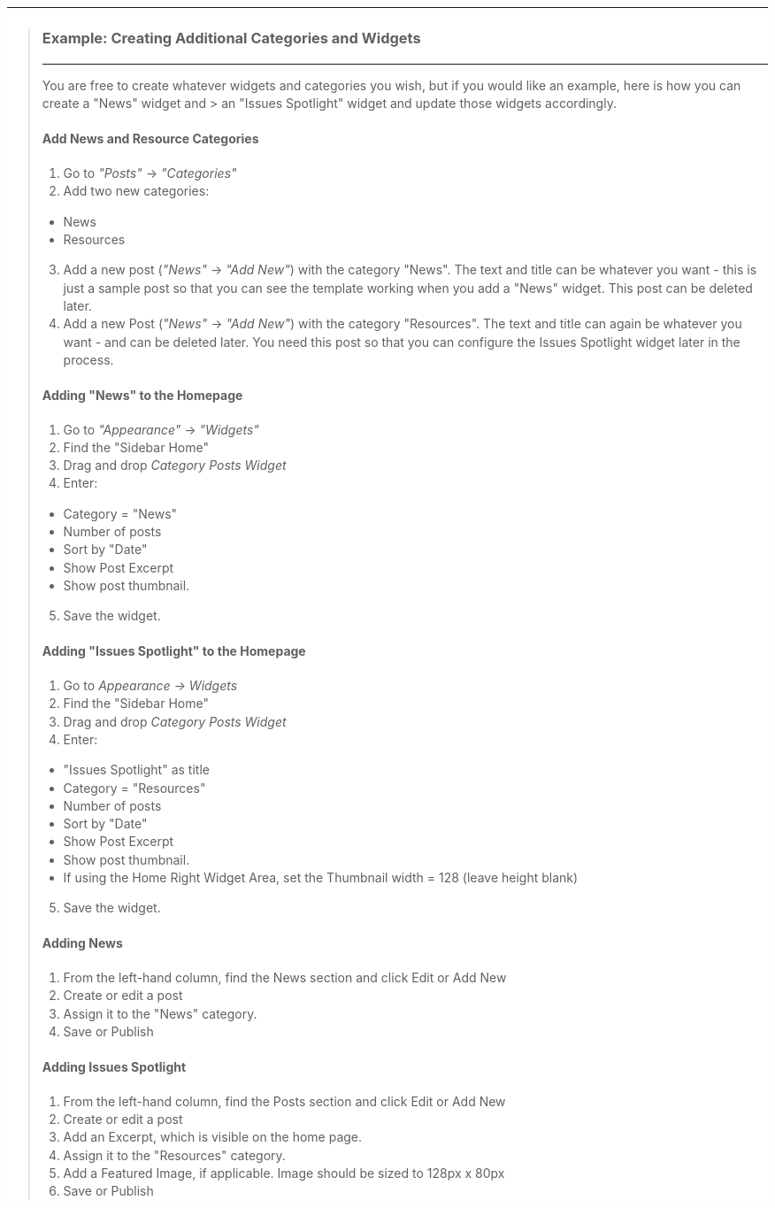 ------------------------------------------------------------------------

> ### Example: Creating Additional Categories and Widgets ###
> ------------------------------
>
> You are free to create whatever widgets and categories you wish, but if you would like an example, here is how you can create a "News" widget and > an "Issues Spotlight" widget and update those widgets accordingly.
>
> #### Add News and Resource Categories
> 1. Go to *"Posts"* -> *"Categories"*
> 2. Add two new categories:
>  * News
>  * Resources
> 3. Add a new post (*"News"* -> *"Add New"*) with the category "News". The text and title can be whatever you want - this is just a sample post so that you can see the template working when you add a "News" widget. This post can be deleted later.
> 4. Add a new Post (*"News"* -> *"Add New"*) with the category "Resources". The text and title can again be whatever you want - and can be deleted later. You need this post so that you can configure the Issues Spotlight widget later in the process.
>
> #### Adding "News" to the Homepage
> 1. Go to *"Appearance"* -> *"Widgets"*
> 2. Find the "Sidebar Home"
> 3. Drag and drop *Category Posts Widget*
> 4. Enter:
>  * Category = "News"
>  * Number of posts
>  * Sort by "Date"
>  * Show Post Excerpt
>  * Show post thumbnail.
> 5. Save the widget.
>
> #### Adding "Issues Spotlight" to the Homepage
> 1. Go to *Appearance -> Widgets*
> 2. Find the "Sidebar Home"
> 3. Drag and drop *Category Posts Widget*
> 4. Enter:
>  * "Issues Spotlight" as title
>  * Category = "Resources"
>  * Number of posts
>  * Sort by "Date"
>  * Show Post Excerpt
>  * Show post thumbnail.
>  * If using the Home Right Widget Area, set the Thumbnail width = 128 (leave height blank)
> 5. Save the widget.
>
> #### Adding News
> 1.  From the left-hand column, find the News section and click Edit or Add New
> 2.  Create or edit a post
> 3.  Assign it to the "News" category.
> 4.  Save or Publish
>
> #### Adding Issues Spotlight
> 1.  From the left-hand column, find the Posts section and click Edit or Add New
> 2.  Create or edit a post
> 3.  Add an Excerpt, which is visible on the home page.
> 4.  Assign it to the "Resources" category.
> 5.  Add a Featured Image, if applicable. Image should be sized to 128px x 80px
> 6.  Save or Publish
